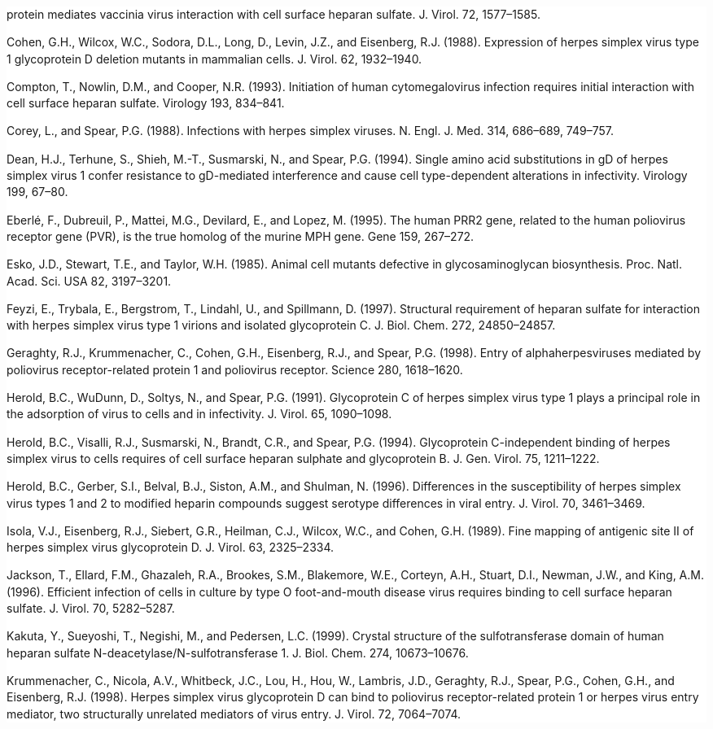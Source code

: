 protein mediates vaccinia virus interaction with cell surface heparan sulfate. J. Virol. 72, 1577–1585.

Cohen, G.H., Wilcox, W.C., Sodora, D.L., Long, D., Levin, J.Z., and Eisenberg, R.J. (1988). Expression of herpes simplex virus type 1 glycoprotein D deletion mutants in mammalian cells. J. Virol. 62, 1932–1940.

Compton, T., Nowlin, D.M., and Cooper, N.R. (1993). Initiation of human cytomegalovirus infection requires initial interaction with cell surface heparan sulfate. Virology 193, 834–841.

Corey, L., and Spear, P.G. (1988). Infections with herpes simplex viruses. N. Engl. J. Med. 314, 686–689, 749–757.

Dean, H.J., Terhune, S., Shieh, M.-T., Susmarski, N., and Spear, P.G. (1994). Single amino acid substitutions in gD of herpes simplex virus 1 confer resistance to gD-mediated interference and cause cell type-dependent alterations in infectivity. Virology 199, 67–80.

Eberlé, F., Dubreuil, P., Mattei, M.G., Devilard, E., and Lopez, M. (1995). The human PRR2 gene, related to the human poliovirus receptor gene (PVR), is the true homolog of the murine MPH gene. Gene 159, 267–272.

Esko, J.D., Stewart, T.E., and Taylor, W.H. (1985). Animal cell mutants defective in glycosaminoglycan biosynthesis. Proc. Natl. Acad. Sci. USA 82, 3197–3201.

Feyzi, E., Trybala, E., Bergstrom, T., Lindahl, U., and Spillmann, D. (1997). Structural requirement of heparan sulfate for interaction with herpes simplex virus type 1 virions and isolated glycoprotein C. J. Biol. Chem. 272, 24850–24857.

Geraghty, R.J., Krummenacher, C., Cohen, G.H., Eisenberg, R.J., and Spear, P.G. (1998). Entry of alphaherpesviruses mediated by poliovirus receptor-related protein 1 and poliovirus receptor. Science 280, 1618–1620.

Herold, B.C., WuDunn, D., Soltys, N., and Spear, P.G. (1991). Glycoprotein C of herpes simplex virus type 1 plays a principal role in the adsorption of virus to cells and in infectivity. J. Virol. 65, 1090–1098.

Herold, B.C., Visalli, R.J., Susmarski, N., Brandt, C.R., and Spear, P.G. (1994). Glycoprotein C-independent binding of herpes simplex virus to cells requires of cell surface heparan sulphate and glycoprotein B. J. Gen. Virol. 75, 1211–1222.

Herold, B.C., Gerber, S.I., Belval, B.J., Siston, A.M., and Shulman, N. (1996). Differences in the susceptibility of herpes simplex virus types 1 and 2 to modified heparin compounds suggest serotype differences in viral entry. J. Virol. 70, 3461–3469.

Isola, V.J., Eisenberg, R.J., Siebert, G.R., Heilman, C.J., Wilcox, W.C., and Cohen, G.H. (1989). Fine mapping of antigenic site II of herpes simplex virus glycoprotein D. J. Virol. 63, 2325–2334.

Jackson, T., Ellard, F.M., Ghazaleh, R.A., Brookes, S.M., Blakemore, W.E., Corteyn, A.H., Stuart, D.I., Newman, J.W., and King, A.M. (1996). Efficient infection of cells in culture by type O foot-and-mouth disease virus requires binding to cell surface heparan sulfate. J. Virol. 70, 5282–5287.

Kakuta, Y., Sueyoshi, T., Negishi, M., and Pedersen, L.C. (1999). Crystal structure of the sulfotransferase domain of human heparan sulfate N-deacetylase/N-sulfotransferase 1. J. Biol. Chem. 274, 10673–10676.

Krummenacher, C., Nicola, A.V., Whitbeck, J.C., Lou, H., Hou, W., Lambris, J.D., Geraghty, R.J., Spear, P.G., Cohen, G.H., and Eisenberg, R.J. (1998). Herpes simplex virus glycoprotein D can bind to poliovirus receptor-related protein 1 or herpes virus entry mediator, two structurally unrelated mediators of virus entry. J. Virol. 72, 7064–7074.
